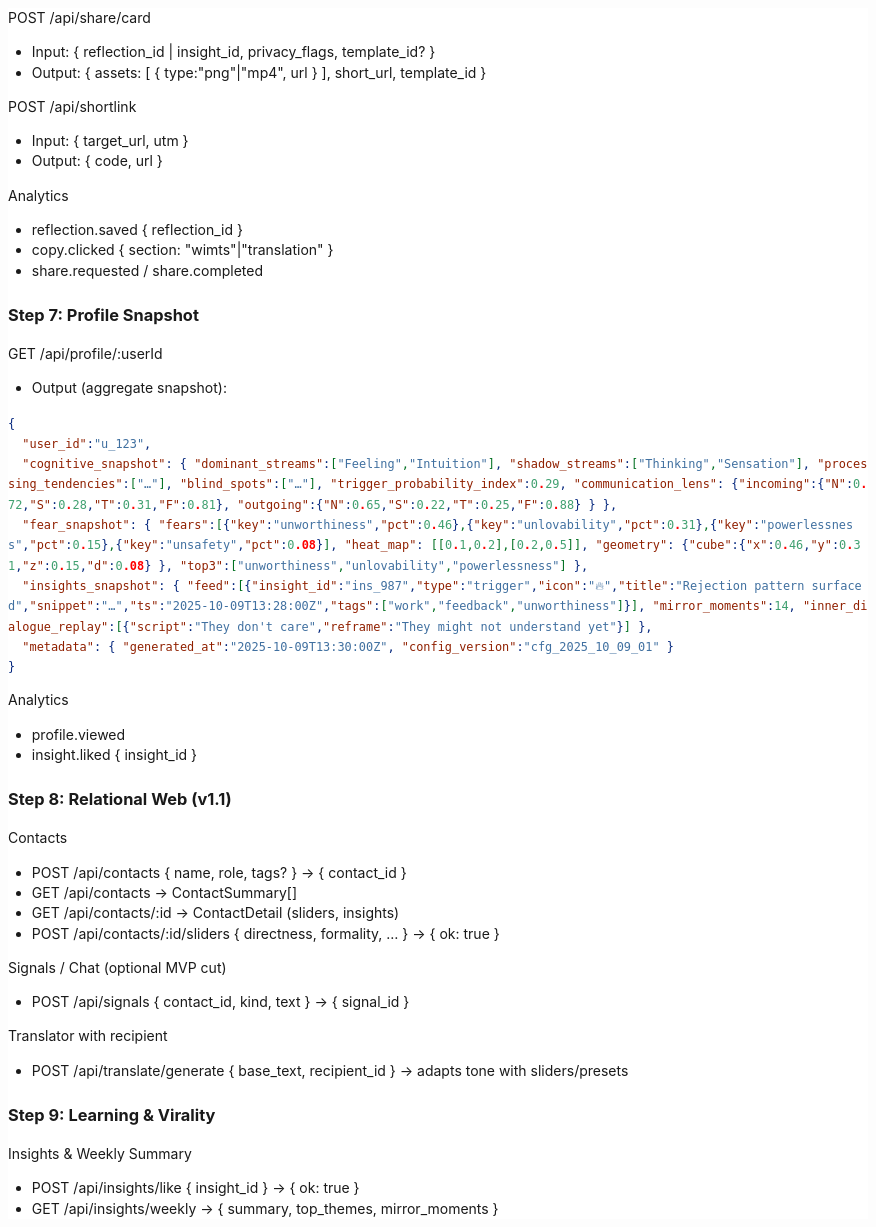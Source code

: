 POST /api/share/card
- Input: { reflection_id | insight_id, privacy_flags, template_id? }
- Output: { assets: [ { type:"png"|"mp4", url } ], short_url, template_id }

POST /api/shortlink
- Input: { target_url, utm }
- Output: { code, url }

Analytics
- reflection.saved { reflection_id }
- copy.clicked { section: "wimts"|"translation" }
- share.requested / share.completed

### Step 7: Profile Snapshot
GET /api/profile/:userId
- Output (aggregate snapshot):
```json
{
  "user_id":"u_123",
  "cognitive_snapshot": { "dominant_streams":["Feeling","Intuition"], "shadow_streams":["Thinking","Sensation"], "processing_tendencies":["…"], "blind_spots":["…"], "trigger_probability_index":0.29, "communication_lens": {"incoming":{"N":0.72,"S":0.28,"T":0.31,"F":0.81}, "outgoing":{"N":0.65,"S":0.22,"T":0.25,"F":0.88} } },
  "fear_snapshot": { "fears":[{"key":"unworthiness","pct":0.46},{"key":"unlovability","pct":0.31},{"key":"powerlessness","pct":0.15},{"key":"unsafety","pct":0.08}], "heat_map": [[0.1,0.2],[0.2,0.5]], "geometry": {"cube":{"x":0.46,"y":0.31,"z":0.15,"d":0.08} }, "top3":["unworthiness","unlovability","powerlessness"] },
  "insights_snapshot": { "feed":[{"insight_id":"ins_987","type":"trigger","icon":"🔥","title":"Rejection pattern surfaced","snippet":"…","ts":"2025-10-09T13:28:00Z","tags":["work","feedback","unworthiness"]}], "mirror_moments":14, "inner_dialogue_replay":[{"script":"They don't care","reframe":"They might not understand yet"}] },
  "metadata": { "generated_at":"2025-10-09T13:30:00Z", "config_version":"cfg_2025_10_09_01" }
}
```

Analytics
- profile.viewed
- insight.liked { insight_id }

### Step 8: Relational Web (v1.1)
Contacts
- POST /api/contacts { name, role, tags? } → { contact_id }
- GET /api/contacts → ContactSummary[]
- GET /api/contacts/:id → ContactDetail (sliders, insights)
- POST /api/contacts/:id/sliders { directness, formality, … } → { ok: true }

Signals / Chat (optional MVP cut)
- POST /api/signals { contact_id, kind, text } → { signal_id }

Translator with recipient
- POST /api/translate/generate { base_text, recipient_id } → adapts tone with sliders/presets

### Step 9: Learning & Virality
Insights & Weekly Summary
- POST /api/insights/like { insight_id } → { ok: true }
- GET  /api/insights/weekly → { summary, top_themes, mirror_moments }
